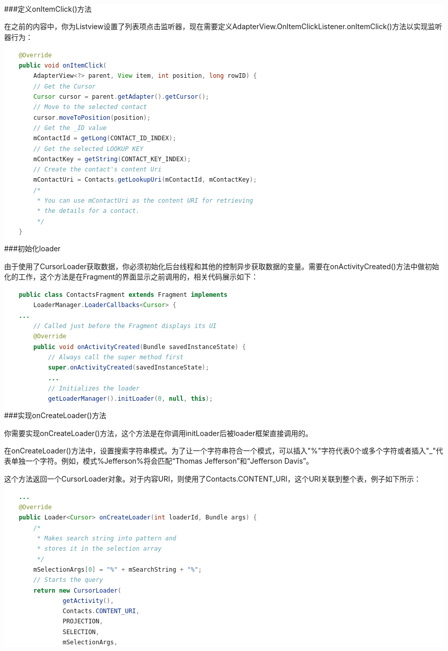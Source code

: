 ###定义onItemClick()方法

在之前的内容中，你为Listview设置了列表项点击监听器，现在需要定义AdapterView.OnItemClickListener.onItemClick()方法以实现监听器行为：

```java
	@Override
    public void onItemClick(
        AdapterView<?> parent, View item, int position, long rowID) {
        // Get the Cursor
        Cursor cursor = parent.getAdapter().getCursor();
        // Move to the selected contact
        cursor.moveToPosition(position);
        // Get the _ID value
        mContactId = getLong(CONTACT_ID_INDEX);
        // Get the selected LOOKUP KEY
        mContactKey = getString(CONTACT_KEY_INDEX);
        // Create the contact's content Uri
        mContactUri = Contacts.getLookupUri(mContactId, mContactKey);
        /*
         * You can use mContactUri as the content URI for retrieving
         * the details for a contact.
         */
    }
```
    
###初始化loader

由于使用了CursorLoader获取数据，你必须初始化后台线程和其他的控制异步获取数据的变量。需要在onActivityCreated()方法中做初始化的工作，这个方法是在Fragment的界面显示之前调用的，相关代码展示如下：

```java
	public class ContactsFragment extends Fragment implements
        LoaderManager.LoaderCallbacks<Cursor> {
    ...
    	// Called just before the Fragment displays its UI
    	@Override
    	public void onActivityCreated(Bundle savedInstanceState) {
        	// Always call the super method first
        	super.onActivityCreated(savedInstanceState);
        	...
        	// Initializes the loader
        	getLoaderManager().initLoader(0, null, this);
```
      
###实现onCreateLoader()方法

你需要实现onCreateLoader()方法，这个方法是在你调用initLoader后被loader框架直接调用的。

在onCreateLoader()方法中，设置搜索字符串模式。为了让一个字符串符合一个模式，可以插入"%"字符代表0个或多个字符或者插入"_"代表单独一个字符。例如，模式%Jefferson%将会匹配“Thomas Jefferson”和“Jefferson Davis”。

这个方法返回一个CursorLoader对象。对于内容URI，则使用了Contacts.CONTENT_URI，这个URI关联到整个表，例子如下所示：

```java
	...
    @Override
    public Loader<Cursor> onCreateLoader(int loaderId, Bundle args) {
        /*
         * Makes search string into pattern and
         * stores it in the selection array
         */
        mSelectionArgs[0] = "%" + mSearchString + "%";
        // Starts the query
        return new CursorLoader(
                getActivity(),
                Contacts.CONTENT_URI,
                PROJECTION,
                SELECTION,
                mSelectionArgs,
```